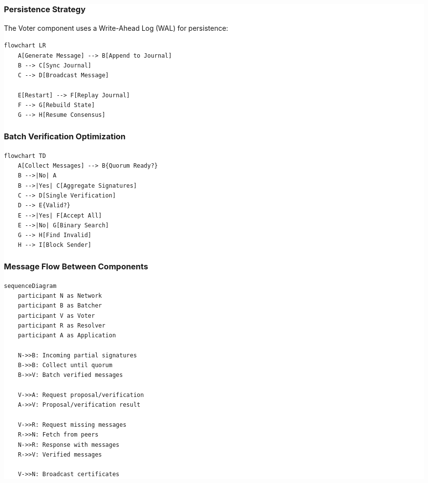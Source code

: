 ### Persistence Strategy

The Voter component uses a Write-Ahead Log (WAL) for persistence:

```mermaid
flowchart LR
    A[Generate Message] --> B[Append to Journal]
    B --> C[Sync Journal]
    C --> D[Broadcast Message]

    E[Restart] --> F[Replay Journal]
    F --> G[Rebuild State]
    G --> H[Resume Consensus]
```

### Batch Verification Optimization

```mermaid
flowchart TD
    A[Collect Messages] --> B{Quorum Ready?}
    B -->|No| A
    B -->|Yes| C[Aggregate Signatures]
    C --> D[Single Verification]
    D --> E{Valid?}
    E -->|Yes| F[Accept All]
    E -->|No| G[Binary Search]
    G --> H[Find Invalid]
    H --> I[Block Sender]
```

### Message Flow Between Components

```mermaid
sequenceDiagram
    participant N as Network
    participant B as Batcher
    participant V as Voter
    participant R as Resolver
    participant A as Application

    N->>B: Incoming partial signatures
    B->>B: Collect until quorum
    B->>V: Batch verified messages

    V->>A: Request proposal/verification
    A->>V: Proposal/verification result

    V->>R: Request missing messages
    R->>N: Fetch from peers
    N->>R: Response with messages
    R->>V: Verified messages

    V->>N: Broadcast certificates
```
